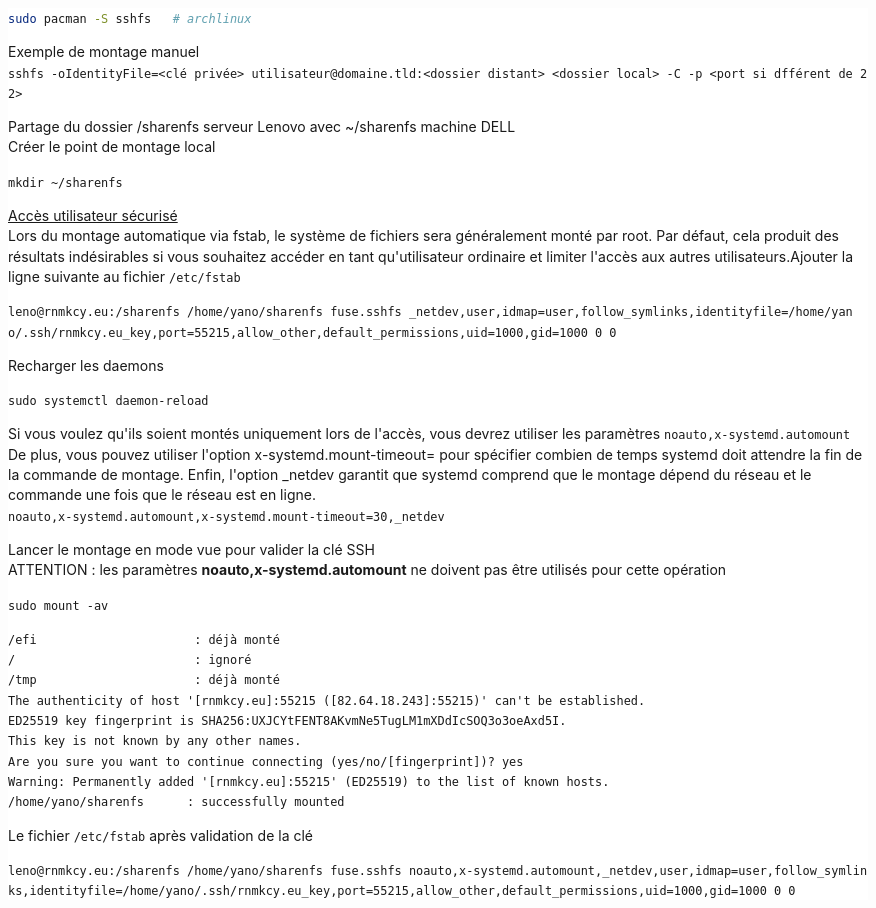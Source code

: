 ```bash
sudo pacman -S sshfs   # archlinux
```

Exemple de montage manuel  
`sshfs -oIdentityFile=<clé privée> utilisateur@domaine.tld:<dossier distant> <dossier local> -C -p <port si dfférent de 22>`

Partage du dossier /sharenfs serveur Lenovo avec ~/sharenfs machine DELL  
Créer le point de montage local

    mkdir ~/sharenfs

<u>Accès utilisateur sécurisé</u>  
Lors du montage automatique via fstab, le système de fichiers sera généralement monté par root. Par défaut, cela produit des résultats indésirables si vous souhaitez accéder en tant qu'utilisateur ordinaire et limiter l'accès aux autres utilisateurs.Ajouter la ligne suivante au fichier `/etc/fstab`

```
leno@rnmkcy.eu:/sharenfs /home/yano/sharenfs fuse.sshfs _netdev,user,idmap=user,follow_symlinks,identityfile=/home/yano/.ssh/rnmkcy.eu_key,port=55215,allow_other,default_permissions,uid=1000,gid=1000 0 0
```

Recharger les daemons

    sudo systemctl daemon-reload

Si vous voulez qu'ils soient montés uniquement lors de l'accès, vous devrez utiliser les paramètres `noauto,x-systemd.automount`  
De plus, vous pouvez utiliser l'option x-systemd.mount-timeout= pour spécifier combien de temps systemd doit attendre la fin de la commande de montage. Enfin, l'option _netdev garantit que systemd comprend que le montage dépend du réseau et le commande une fois que le réseau est en ligne.  
`noauto,x-systemd.automount,x-systemd.mount-timeout=30,_netdev`

Lancer le montage en mode vue pour valider la clé SSH  
ATTENTION : les paramètres **noauto,x-systemd.automount** ne doivent pas être utilisés pour cette opération

    sudo mount -av

```
/efi                      : déjà monté
/                         : ignoré
/tmp                      : déjà monté
The authenticity of host '[rnmkcy.eu]:55215 ([82.64.18.243]:55215)' can't be established.
ED25519 key fingerprint is SHA256:UXJCYtFENT8AKvmNe5TugLM1mXDdIcSOQ3o3oeAxd5I.
This key is not known by any other names.
Are you sure you want to continue connecting (yes/no/[fingerprint])? yes
Warning: Permanently added '[rnmkcy.eu]:55215' (ED25519) to the list of known hosts.
/home/yano/sharenfs      : successfully mounted
```

Le fichier `/etc/fstab` après validation de la clé

```
leno@rnmkcy.eu:/sharenfs /home/yano/sharenfs fuse.sshfs noauto,x-systemd.automount,_netdev,user,idmap=user,follow_symlinks,identityfile=/home/yano/.ssh/rnmkcy.eu_key,port=55215,allow_other,default_permissions,uid=1000,gid=1000 0 0
```
